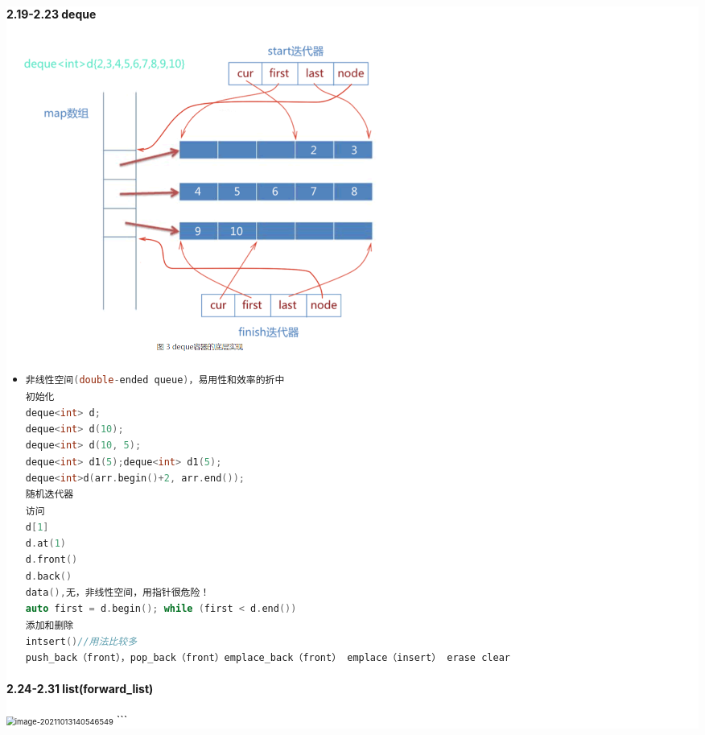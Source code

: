 #### 2.19-2.23 deque

<img src="STL学习笔记.assets/image-20211013131152801.png" alt="image-20211013131152801" style="zoom:50%;" />

- ```c++
  非线性空间(double-ended queue)，易用性和效率的折中
  初始化
  deque<int> d;
  deque<int> d(10);
  deque<int> d(10, 5);
  deque<int> d1(5);deque<int> d1(5);
  deque<int>d(arr.begin()+2, arr.end());
  随机迭代器
  访问
  d[1]
  d.at(1)
  d.front()
  d.back() 
  data(),无，非线性空间，用指针很危险！
  auto first = d.begin(); while (first < d.end())   
  添加和删除
  intsert()//用法比较多
  push_back（front），pop_back（front）emplace_back（front） emplace（insert） erase clear
  ```

#### 2.24-2.31 list(forward_list)

<img src="STL学习笔记.assets/image-20211013140546549.png" alt="image-20211013140546549" style="zoom: 67%;" />
  ```